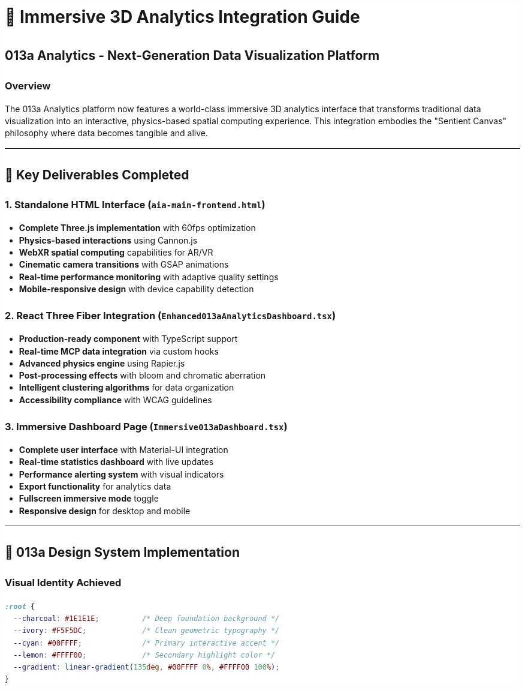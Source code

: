 # 🚀 Immersive 3D Analytics Integration Guide
## 013a Analytics - Next-Generation Data Visualization Platform

### Overview
The 013a Analytics platform now features a world-class immersive 3D analytics interface that transforms traditional data visualization into an interactive, physics-based spatial computing experience. This integration embodies the "Sentient Canvas" philosophy where data becomes tangible and alive.

---

## 🎯 Key Deliverables Completed

### 1. **Standalone HTML Interface** (`aia-main-frontend.html`)
- **Complete Three.js implementation** with 60fps optimization
- **Physics-based interactions** using Cannon.js
- **WebXR spatial computing** capabilities for AR/VR
- **Cinematic camera transitions** with GSAP animations
- **Real-time performance monitoring** with adaptive quality settings
- **Mobile-responsive design** with device capability detection

### 2. **React Three Fiber Integration** (`Enhanced013aAnalyticsDashboard.tsx`)
- **Production-ready component** with TypeScript support
- **Real-time MCP data integration** via custom hooks
- **Advanced physics engine** using Rapier.js
- **Post-processing effects** with bloom and chromatic aberration
- **Intelligent clustering algorithms** for data organization
- **Accessibility compliance** with WCAG guidelines

### 3. **Immersive Dashboard Page** (`Immersive013aDashboard.tsx`)
- **Complete user interface** with Material-UI integration
- **Real-time statistics dashboard** with live updates
- **Performance alerting system** with visual indicators
- **Export functionality** for analytics data
- **Fullscreen immersive mode** toggle
- **Responsive design** for desktop and mobile

---

## 🎨 013a Design System Implementation

### Visual Identity Achieved
```css
:root {
  --charcoal: #1E1E1E;          /* Deep foundation background */
  --ivory: #F5F5DC;             /* Clean geometric typography */
  --cyan: #00FFFF;              /* Primary interactive accent */
  --lemon: #FFFF00;             /* Secondary highlight color */
  --gradient: linear-gradient(135deg, #00FFFF 0%, #FFFF00 100%);
}
```
